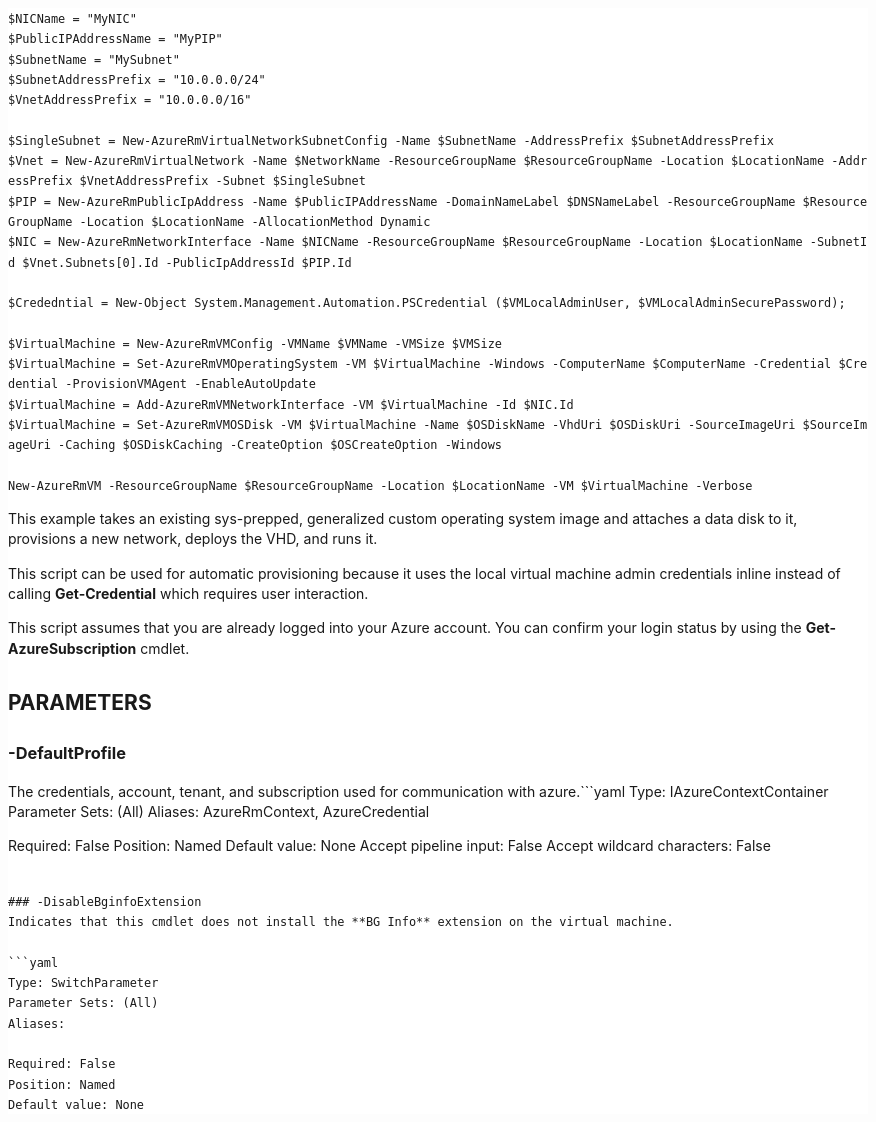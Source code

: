 ```
$NICName = "MyNIC"
$PublicIPAddressName = "MyPIP"
$SubnetName = "MySubnet"
$SubnetAddressPrefix = "10.0.0.0/24"
$VnetAddressPrefix = "10.0.0.0/16"

$SingleSubnet = New-AzureRmVirtualNetworkSubnetConfig -Name $SubnetName -AddressPrefix $SubnetAddressPrefix
$Vnet = New-AzureRmVirtualNetwork -Name $NetworkName -ResourceGroupName $ResourceGroupName -Location $LocationName -AddressPrefix $VnetAddressPrefix -Subnet $SingleSubnet
$PIP = New-AzureRmPublicIpAddress -Name $PublicIPAddressName -DomainNameLabel $DNSNameLabel -ResourceGroupName $ResourceGroupName -Location $LocationName -AllocationMethod Dynamic
$NIC = New-AzureRmNetworkInterface -Name $NICName -ResourceGroupName $ResourceGroupName -Location $LocationName -SubnetId $Vnet.Subnets[0].Id -PublicIpAddressId $PIP.Id

$Crededntial = New-Object System.Management.Automation.PSCredential ($VMLocalAdminUser, $VMLocalAdminSecurePassword); 

$VirtualMachine = New-AzureRmVMConfig -VMName $VMName -VMSize $VMSize
$VirtualMachine = Set-AzureRmVMOperatingSystem -VM $VirtualMachine -Windows -ComputerName $ComputerName -Credential $Credential -ProvisionVMAgent -EnableAutoUpdate
$VirtualMachine = Add-AzureRmVMNetworkInterface -VM $VirtualMachine -Id $NIC.Id
$VirtualMachine = Set-AzureRmVMOSDisk -VM $VirtualMachine -Name $OSDiskName -VhdUri $OSDiskUri -SourceImageUri $SourceImageUri -Caching $OSDiskCaching -CreateOption $OSCreateOption -Windows

New-AzureRmVM -ResourceGroupName $ResourceGroupName -Location $LocationName -VM $VirtualMachine -Verbose
```

This example takes an existing sys-prepped, generalized custom operating system image and attaches a data disk to it, provisions a new network, deploys the VHD, and runs it.

This script can be used for automatic provisioning because it uses the local virtual machine admin credentials inline instead of calling **Get-Credential** which requires user interaction.

This script assumes that you are already logged into your Azure account.
You can confirm your login status by using the **Get-AzureSubscription** cmdlet.

## PARAMETERS

### -DefaultProfile
The credentials, account, tenant, and subscription used for communication with azure.```yaml
Type: IAzureContextContainer
Parameter Sets: (All)
Aliases: AzureRmContext, AzureCredential

Required: False
Position: Named
Default value: None
Accept pipeline input: False
Accept wildcard characters: False
```

### -DisableBginfoExtension
Indicates that this cmdlet does not install the **BG Info** extension on the virtual machine.

```yaml
Type: SwitchParameter
Parameter Sets: (All)
Aliases: 

Required: False
Position: Named
Default value: None
```
